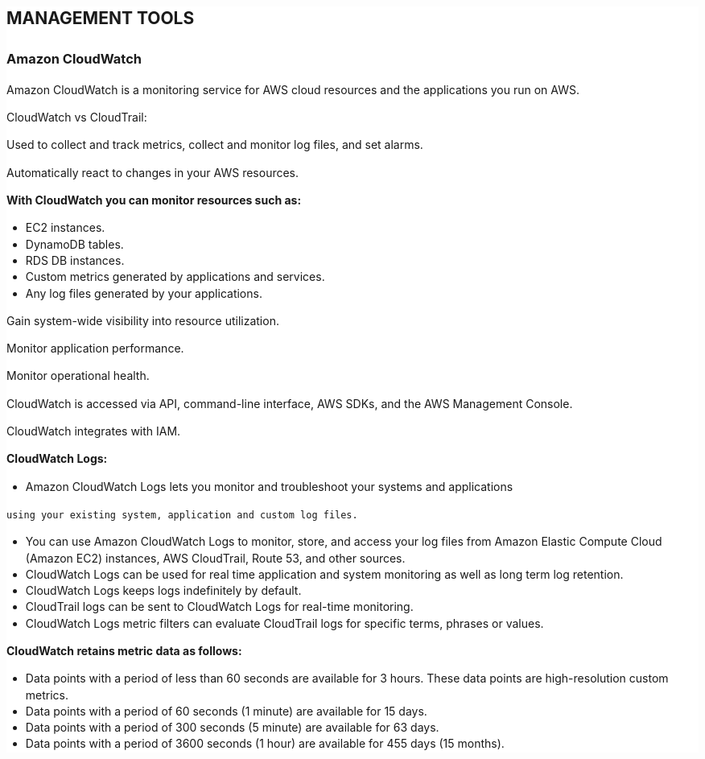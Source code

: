 ## MANAGEMENT TOOLS

### Amazon CloudWatch

Amazon CloudWatch is a monitoring service for AWS cloud resources and the applications you run
on AWS.

CloudWatch vs CloudTrail:

Used to collect and track metrics, collect and monitor log files, and set alarms.

Automatically react to changes in your AWS resources.

**With CloudWatch you can monitor resources such as:**

- EC2 instances.
- DynamoDB tables.
- RDS DB instances.
- Custom metrics generated by applications and services.
- Any log files generated by your applications.

Gain system-wide visibility into resource utilization.

Monitor application performance.

Monitor operational health.

CloudWatch is accessed via API, command-line interface, AWS SDKs, and the AWS Management
Console.

CloudWatch integrates with IAM.

**CloudWatch Logs:**

- Amazon CloudWatch Logs lets you monitor and troubleshoot your systems and applications


```
using your existing system, application and custom log files.
```
- You can use Amazon CloudWatch Logs to monitor, store, and access your log files from
    Amazon Elastic Compute Cloud (Amazon EC2) instances, AWS CloudTrail, Route 53, and
    other sources.
- CloudWatch Logs can be used for real time application and system monitoring as well as
    long term log retention.
- CloudWatch Logs keeps logs indefinitely by default.
- CloudTrail logs can be sent to CloudWatch Logs for real-time monitoring.
- CloudWatch Logs metric filters can evaluate CloudTrail logs for specific terms, phrases or
    values.

**CloudWatch retains metric data as follows:**

- Data points with a period of less than 60 seconds are available for 3 hours. These data
    points are high-resolution custom metrics.
- Data points with a period of 60 seconds (1 minute) are available for 15 days.
- Data points with a period of 300 seconds (5 minute) are available for 63 days.
- Data points with a period of 3600 seconds (1 hour) are available for 455 days (15 months).
